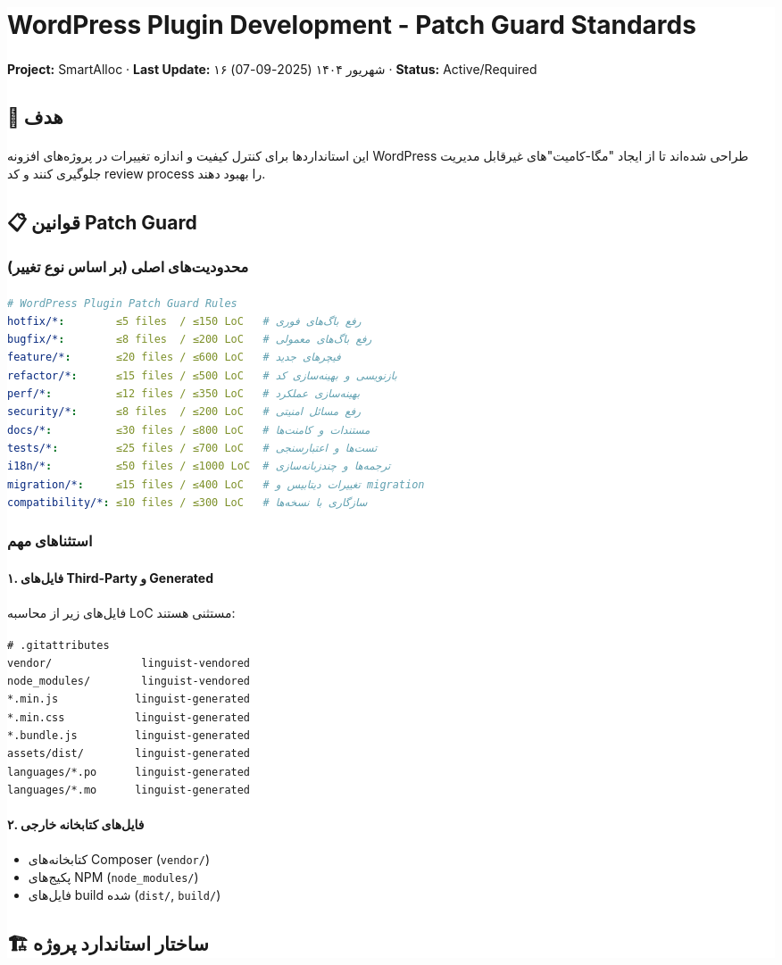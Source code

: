 # WordPress Plugin Development - Patch Guard Standards
**Project:** SmartAlloc · **Last Update:** ۱۶ شهریور ۱۴۰۴ (2025-09-07) · **Status:** Active/Required

## 🎯 هدف
این استانداردها برای کنترل کیفیت و اندازه تغییرات در پروژه‌های افزونه WordPress طراحی شده‌اند تا از ایجاد "مگا-کامیت"های غیرقابل مدیریت جلوگیری کنند و کد review process را بهبود دهند.

## 📋 قوانین Patch Guard

### محدودیت‌های اصلی (بر اساس نوع تغییر)
```yaml
# WordPress Plugin Patch Guard Rules
hotfix/*:        ≤5 files  / ≤150 LoC   # رفع باگ‌های فوری
bugfix/*:        ≤8 files  / ≤200 LoC   # رفع باگ‌های معمولی  
feature/*:       ≤20 files / ≤600 LoC   # فیچرهای جدید
refactor/*:      ≤15 files / ≤500 LoC   # بازنویسی و بهینه‌سازی کد
perf/*:          ≤12 files / ≤350 LoC   # بهینه‌سازی عملکرد
security/*:      ≤8 files  / ≤200 LoC   # رفع مسائل امنیتی
docs/*:          ≤30 files / ≤800 LoC   # مستندات و کامنت‌ها
tests/*:         ≤25 files / ≤700 LoC   # تست‌ها و اعتبارسنجی
i18n/*:          ≤50 files / ≤1000 LoC  # ترجمه‌ها و چندزبانه‌سازی
migration/*:     ≤15 files / ≤400 LoC   # تغییرات دیتابیس و migration
compatibility/*: ≤10 files / ≤300 LoC   # سازگاری با نسخه‌ها
```

### استثناهای مهم

#### ۱. فایل‌های Third-Party و Generated
فایل‌های زیر از محاسبه LoC مستثنی هستند:
```gitattributes
# .gitattributes
vendor/              linguist-vendored
node_modules/        linguist-vendored  
*.min.js            linguist-generated
*.min.css           linguist-generated
*.bundle.js         linguist-generated
assets/dist/        linguist-generated
languages/*.po      linguist-generated
languages/*.mo      linguist-generated
```

#### ۲. فایل‌های کتابخانه خارجی
- کتابخانه‌های Composer (`vendor/`)
- پکیج‌های NPM (`node_modules/`)
- فایل‌های build شده (`dist/`, `build/`)

## 🏗️ ساختار استاندارد پروژه
